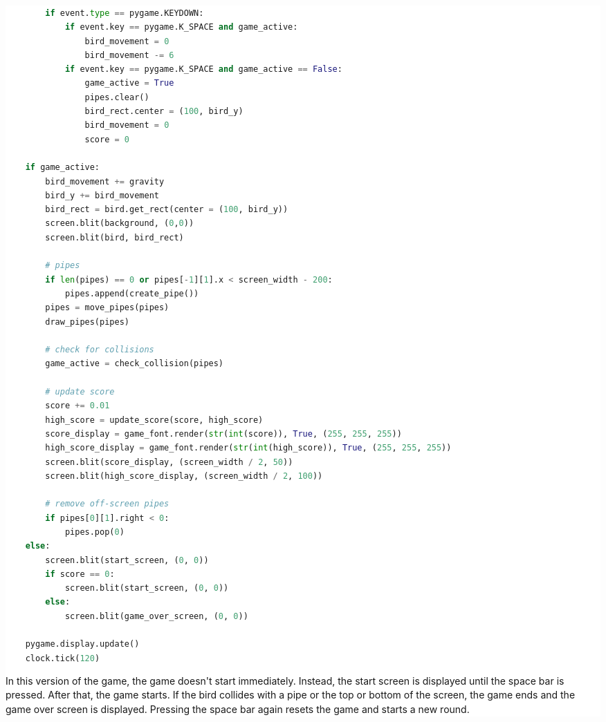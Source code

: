 ```python
        if event.type == pygame.KEYDOWN:
            if event.key == pygame.K_SPACE and game_active:
                bird_movement = 0
                bird_movement -= 6
            if event.key == pygame.K_SPACE and game_active == False:
                game_active = True
                pipes.clear()
                bird_rect.center = (100, bird_y)
                bird_movement = 0
                score = 0
                
    if game_active:
        bird_movement += gravity
        bird_y += bird_movement
        bird_rect = bird.get_rect(center = (100, bird_y))
        screen.blit(background, (0,0))
        screen.blit(bird, bird_rect)
        
        # pipes
        if len(pipes) == 0 or pipes[-1][1].x < screen_width - 200:
            pipes.append(create_pipe())
        pipes = move_pipes(pipes)
        draw_pipes(pipes)
        
        # check for collisions
        game_active = check_collision(pipes)
        
        # update score
        score += 0.01
        high_score = update_score(score, high_score)
        score_display = game_font.render(str(int(score)), True, (255, 255, 255))
        high_score_display = game_font.render(str(int(high_score)), True, (255, 255, 255))
        screen.blit(score_display, (screen_width / 2, 50))
        screen.blit(high_score_display, (screen_width / 2, 100))
        
        # remove off-screen pipes
        if pipes[0][1].right < 0:
            pipes.pop(0)
    else:
        screen.blit(start_screen, (0, 0))
        if score == 0:
            screen.blit(start_screen, (0, 0))
        else:
            screen.blit(game_over_screen, (0, 0))
    
    pygame.display.update()
    clock.tick(120)
```

In this version of the game, the game doesn't start immediately. Instead, the start screen is displayed until the space bar is pressed. After that, the game starts. If the bird collides with a pipe or the top or bottom of the screen, the game ends and the game over screen is displayed. Pressing the space bar again resets the game and starts a new round.

